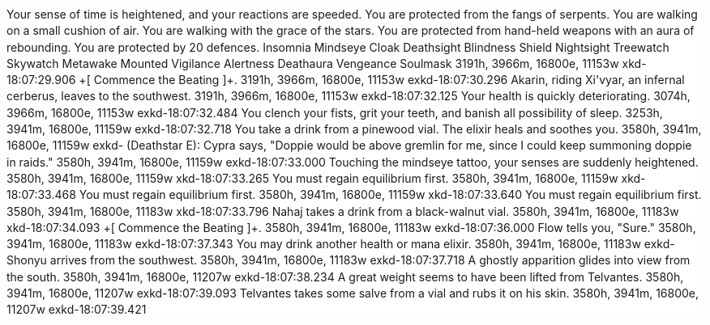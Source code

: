 Your sense of time is heightened, and your reactions are speeded.
You are protected from the fangs of serpents.
You are walking on a small cushion of air.
You are walking with the grace of the stars.
You are protected from hand-held weapons with an aura of rebounding.
You are protected by 20 defences.
Insomnia
Mindseye
Cloak
Deathsight
Blindness
Shield
Nightsight
Treewatch
Skywatch
Metawake
Mounted
Vigilance
Alertness
Deathaura
Vengeance
Soulmask
3191h, 3966m, 16800e, 11153w xkd-18:07:29.906
 +[ Commence the Beating ]+.
3191h, 3966m, 16800e, 11153w exkd-18:07:30.296
Akarin, riding Xi'vyar, an infernal cerberus, leaves to the southwest.
3191h, 3966m, 16800e, 11153w exkd-18:07:32.125
Your health is quickly deteriorating.
3074h, 3966m, 16800e, 11153w exkd-18:07:32.484
You clench your fists, grit your teeth, and banish all possibility of sleep.
3253h, 3941m, 16800e, 11159w exkd-18:07:32.718
You take a drink from a pinewood vial.
The elixir heals and soothes you.
3580h, 3941m, 16800e, 11159w exkd-
(Deathstar E): Cypra says, "Doppie would be above gremlin for me, since I could keep summoning doppie in raids."
3580h, 3941m, 16800e, 11159w exkd-18:07:33.000
Touching the mindseye tattoo, your senses are suddenly heightened.
3580h, 3941m, 16800e, 11159w xkd-18:07:33.265
You must regain equilibrium first.
3580h, 3941m, 16800e, 11159w xkd-18:07:33.468
You must regain equilibrium first.
3580h, 3941m, 16800e, 11159w xkd-18:07:33.640
You must regain equilibrium first.
3580h, 3941m, 16800e, 11183w xkd-18:07:33.796
Nahaj takes a drink from a black-walnut vial.
3580h, 3941m, 16800e, 11183w xkd-18:07:34.093
 +[ Commence the Beating ]+.
3580h, 3941m, 16800e, 11183w exkd-18:07:36.000
Flow tells you, "Sure."
3580h, 3941m, 16800e, 11183w exkd-18:07:37.343
You may drink another health or mana elixir.
3580h, 3941m, 16800e, 11183w exkd-
Shonyu arrives from the southwest.
3580h, 3941m, 16800e, 11183w exkd-18:07:37.718
A ghostly apparition glides into view from the south.
3580h, 3941m, 16800e, 11207w exkd-18:07:38.234
A great weight seems to have been lifted from Telvantes.
3580h, 3941m, 16800e, 11207w exkd-18:07:39.093
Telvantes takes some salve from a vial and rubs it on his skin.
3580h, 3941m, 16800e, 11207w exkd-18:07:39.421

